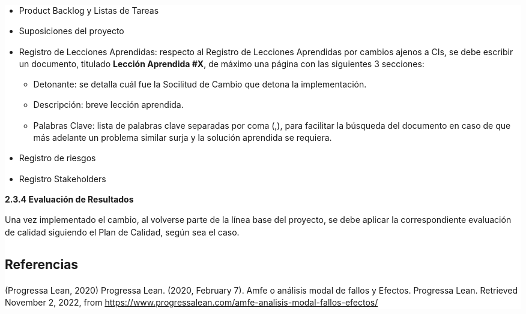 - Product Backlog y Listas de Tareas

- Suposiciones del proyecto

- Registro de Lecciones Aprendidas: respecto al Registro de Lecciones Aprendidas por cambios ajenos a CIs, se debe escribir un documento, titulado **Lección Aprendida #X**, de máximo una página con las siguientes 3 secciones:

    - Detonante: se detalla cuál fue la Socilitud de Cambio que detona la implementación.

    - Descripción: breve lección aprendida.

    - Palabras Clave: lista de palabras clave separadas por coma (,), para facilitar la búsqueda del documento en caso de que más adelante un problema similar surja y la solución aprendida se requiera.

- Registro de riesgos

- Registro Stakeholders

**2.3.4 Evaluación de Resultados**

Una vez implementado el cambio, al volverse parte de la línea base del proyecto, se debe aplicar la correspondiente evaluación de calidad siguiendo el Plan de Calidad, según sea el caso.

## Referencias

(Progressa Lean, 2020) Progressa Lean. (2020, February 7). Amfe o análisis modal de fallos y Efectos. Progressa Lean. Retrieved November 2, 2022, from https://www.progressalean.com/amfe-analisis-modal-fallos-efectos/ 